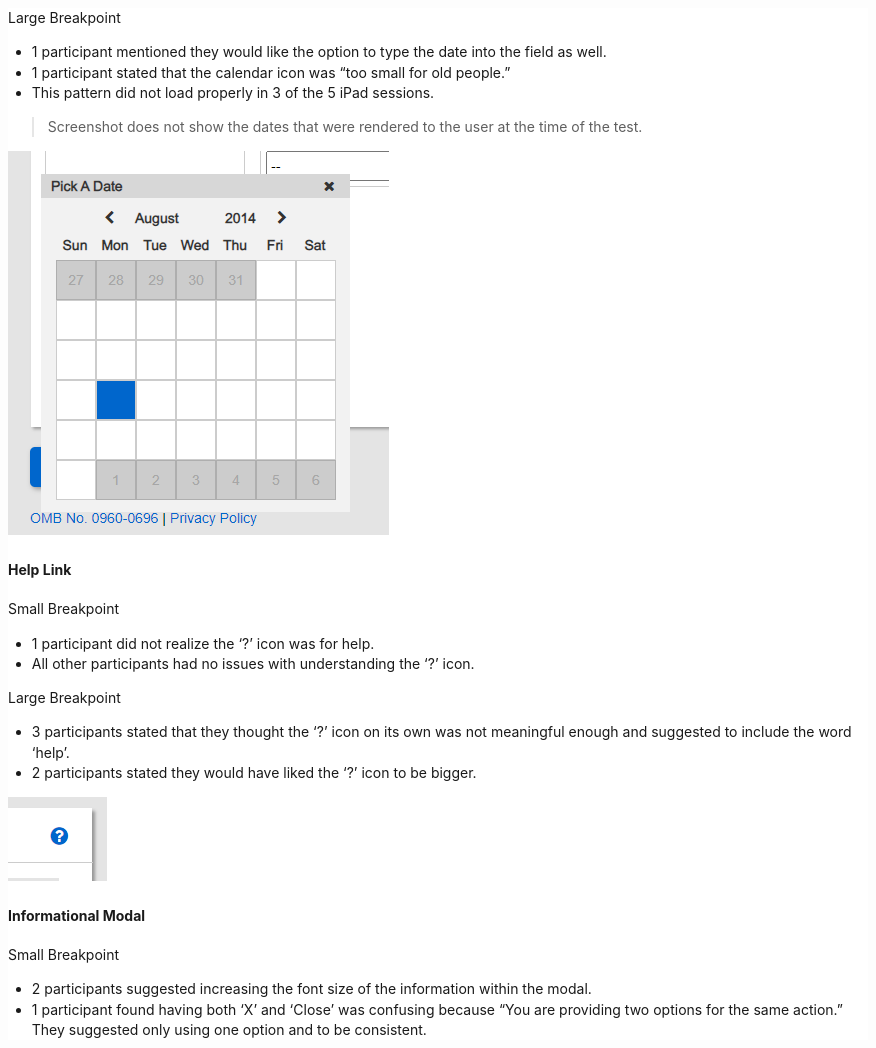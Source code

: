 Large Breakpoint

- 1 participant mentioned they would like the option to type the date into the field as well.
- 1 participant stated that the calendar icon was “too small for old people.”
- This pattern did not load properly in 3 of the 5 iPad sessions.

> Screenshot does not show the dates that were rendered to the user at the time of the test.

![Date picker open on Desktop](/screenshots/round-6/10-date-picker-desktop.png)

#### **Help Link**

Small Breakpoint

- 1 participant did not realize the ‘?’ icon was for help.
- All other participants had no issues with understanding the ‘?’ icon.

Large Breakpoint

- 3 participants stated that they thought the ‘?’ icon on its own was not meaningful enough and suggested to include the word ‘help’.
- 2 participants stated they would have liked the ‘?’ icon to be bigger.

![Help Link](/screenshots/round-6/11-help-link.png)

#### **Informational Modal**

Small Breakpoint

- 2 participants suggested increasing the font size of the information within the modal.
- 1 participant found having both ‘X’ and ‘Close’ was confusing because “You are providing two options for the same action.” They suggested only using one option and to be consistent.
